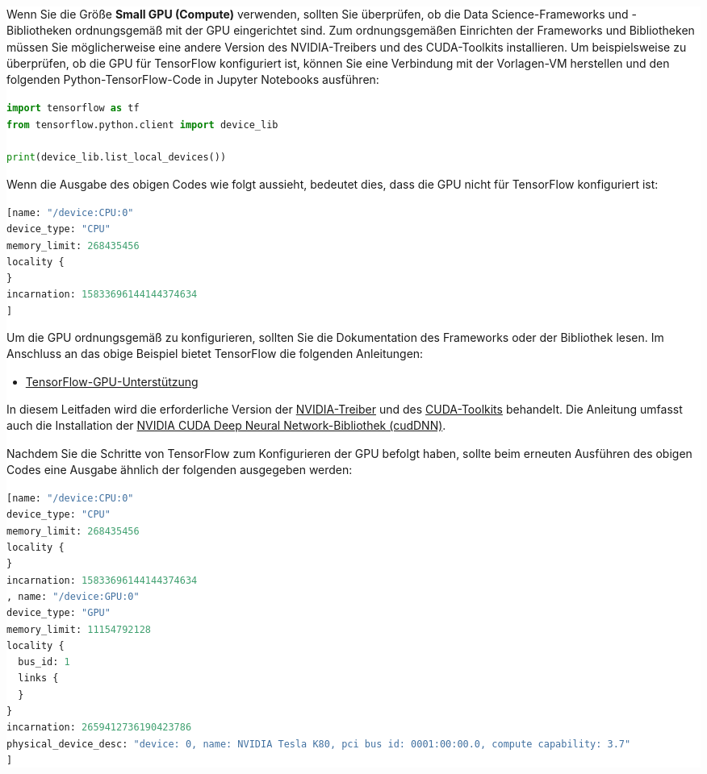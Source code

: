 Wenn Sie die Größe **Small GPU (Compute)** verwenden, sollten Sie überprüfen, ob die Data Science-Frameworks und -Bibliotheken ordnungsgemäß mit der GPU eingerichtet sind.  Zum ordnungsgemäßen Einrichten der Frameworks und Bibliotheken müssen Sie möglicherweise eine andere Version des NVIDIA-Treibers und des CUDA-Toolkits installieren.  Um beispielsweise zu überprüfen, ob die GPU für TensorFlow konfiguriert ist, können Sie eine Verbindung mit der Vorlagen-VM herstellen und den folgenden Python-TensorFlow-Code in Jupyter Notebooks ausführen:

```python
import tensorflow as tf
from tensorflow.python.client import device_lib

print(device_lib.list_local_devices())
```

Wenn die Ausgabe des obigen Codes wie folgt aussieht, bedeutet dies, dass die GPU nicht für TensorFlow konfiguriert ist:

```python
[name: "/device:CPU:0"
device_type: "CPU"
memory_limit: 268435456
locality {
}
incarnation: 15833696144144374634
]
```
Um die GPU ordnungsgemäß zu konfigurieren, sollten Sie die Dokumentation des Frameworks oder der Bibliothek lesen.  Im Anschluss an das obige Beispiel bietet TensorFlow die folgenden Anleitungen:
- [TensorFlow-GPU-Unterstützung](https://www.tensorflow.org/install/gpu)

In diesem Leitfaden wird die erforderliche Version der [NVIDIA-Treiber](https://www.nvidia.com/drivers) und des [CUDA-Toolkits](https://developer.nvidia.com/cuda-toolkit-archive) behandelt.  Die Anleitung umfasst auch die Installation der [NVIDIA CUDA Deep Neural Network-Bibliothek (cudDNN)](https://developer.nvidia.com/cudnn).

Nachdem Sie die Schritte von TensorFlow zum Konfigurieren der GPU befolgt haben, sollte beim erneuten Ausführen des obigen Codes eine Ausgabe ähnlich der folgenden ausgegeben werden:

```python
[name: "/device:CPU:0"
device_type: "CPU"
memory_limit: 268435456
locality {
}
incarnation: 15833696144144374634
, name: "/device:GPU:0"
device_type: "GPU"
memory_limit: 11154792128
locality {
  bus_id: 1
  links {
  }
}
incarnation: 2659412736190423786
physical_device_desc: "device: 0, name: NVIDIA Tesla K80, pci bus id: 0001:00:00.0, compute capability: 3.7"
]
```
